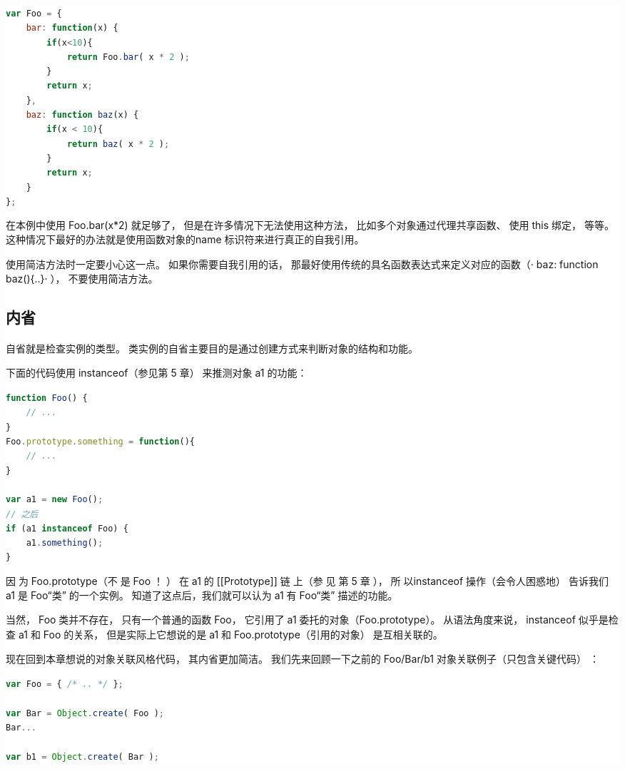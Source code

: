 ```javascript
var Foo = {
    bar: function(x) {
        if(x<10){
            return Foo.bar( x * 2 );
        }  
        return x;
    },
    baz: function baz(x) {
        if(x < 10){
            return baz( x * 2 );
        }
        return x;
    }
};
```

在本例中使用 Foo.bar(x*2) 就足够了， 但是在许多情况下无法使用这种方法， 比如多个对象通过代理共享函数、 使用 this 绑定， 等等。 这种情况下最好的办法就是使用函数对象的name 标识符来进行真正的自我引用。

使用简洁方法时一定要小心这一点。 如果你需要自我引用的话， 那最好使用传统的具名函数表达式来定义对应的函数（· baz: function baz(){..}· ）， 不要使用简洁方法。  

## 内省  

自省就是检查实例的类型。 类实例的自省主要目的是通过创建方式来判断对象的结构和功能。  

下面的代码使用 instanceof（参见第 5 章） 来推测对象 a1 的功能：

```javascript
function Foo() {
	// ...
} 
Foo.prototype.something = function(){
	// ...
}

var a1 = new Foo();
// 之后
if (a1 instanceof Foo) {
	a1.something();
}
```

因 为 Foo.prototype（不 是 Foo ！ ） 在 a1 的 [[Prototype]] 链 上（参 见 第 5 章 ）， 所 以instanceof 操作（会令人困惑地） 告诉我们 a1 是 Foo“类” 的一个实例。 知道了这点后，我们就可以认为 a1 有 Foo“类” 描述的功能。

当然， Foo 类并不存在， 只有一个普通的函数 Foo， 它引用了 a1 委托的对象（Foo.prototype）。 从语法角度来说， instanceof 似乎是检查 a1 和 Foo 的关系， 但是实际上它想说的是 a1 和 Foo.prototype（引用的对象） 是互相关联的。  



现在回到本章想说的对象关联风格代码， 其内省更加简洁。 我们先来回顾一下之前的 Foo/Bar/b1 对象关联例子（只包含关键代码） ：

```javascript
var Foo = { /* .. */ };

var Bar = Object.create( Foo );
Bar...

var b1 = Object.create( Bar );
```
